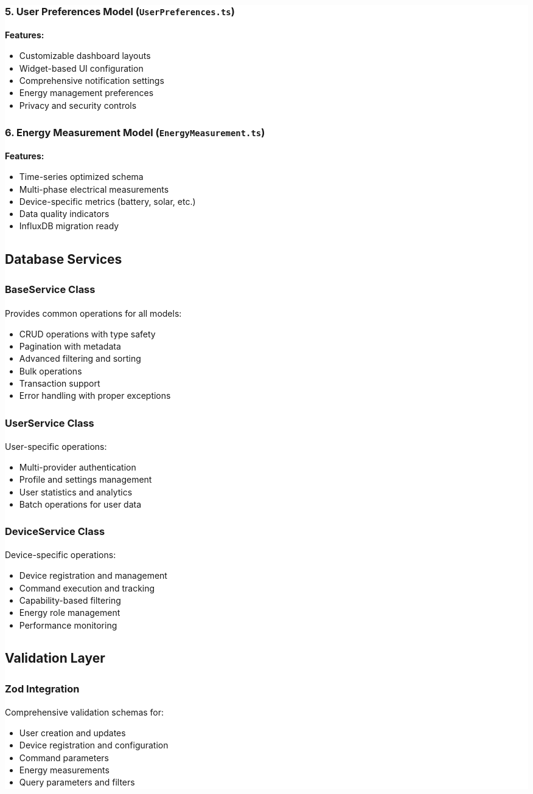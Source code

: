 ### 5. User Preferences Model (`UserPreferences.ts`)
**Features:**
- Customizable dashboard layouts
- Widget-based UI configuration
- Comprehensive notification settings
- Energy management preferences
- Privacy and security controls

### 6. Energy Measurement Model (`EnergyMeasurement.ts`)
**Features:**
- Time-series optimized schema
- Multi-phase electrical measurements
- Device-specific metrics (battery, solar, etc.)
- Data quality indicators
- InfluxDB migration ready

## Database Services

### BaseService Class
Provides common operations for all models:
- CRUD operations with type safety
- Pagination with metadata
- Advanced filtering and sorting
- Bulk operations
- Transaction support
- Error handling with proper exceptions

### UserService Class
User-specific operations:
- Multi-provider authentication
- Profile and settings management
- User statistics and analytics
- Batch operations for user data

### DeviceService Class
Device-specific operations:
- Device registration and management
- Command execution and tracking
- Capability-based filtering
- Energy role management
- Performance monitoring

## Validation Layer

### Zod Integration
Comprehensive validation schemas for:
- User creation and updates
- Device registration and configuration
- Command parameters
- Energy measurements
- Query parameters and filters
